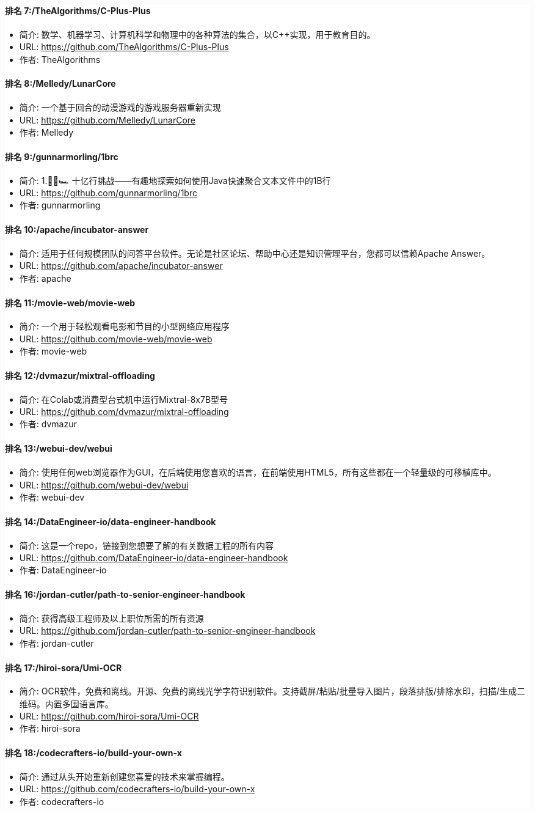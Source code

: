 #### 排名 7:/TheAlgorithms/C-Plus-Plus
- 简介: 数学、机器学习、计算机科学和物理中的各种算法的集合，以C++实现，用于教育目的。
- URL: https://github.com/TheAlgorithms/C-Plus-Plus
- 作者: TheAlgorithms 

#### 排名 8:/Melledy/LunarCore
- 简介: 一个基于回合的动漫游戏的游戏服务器重新实现
- URL: https://github.com/Melledy/LunarCore
- 作者: Melledy 

#### 排名 9:/gunnarmorling/1brc
- 简介: 1.️⃣🐝🏎️ 十亿行挑战——有趣地探索如何使用Java快速聚合文本文件中的1B行
- URL: https://github.com/gunnarmorling/1brc
- 作者: gunnarmorling 

#### 排名 10:/apache/incubator-answer
- 简介: 适用于任何规模团队的问答平台软件。无论是社区论坛、帮助中心还是知识管理平台，您都可以信赖Apache Answer。
- URL: https://github.com/apache/incubator-answer
- 作者: apache 

#### 排名 11:/movie-web/movie-web
- 简介: 一个用于轻松观看电影和节目的小型网络应用程序
- URL: https://github.com/movie-web/movie-web
- 作者: movie-web 

#### 排名 12:/dvmazur/mixtral-offloading
- 简介: 在Colab或消费型台式机中运行Mixtral-8x7B型号
- URL: https://github.com/dvmazur/mixtral-offloading
- 作者: dvmazur 

#### 排名 13:/webui-dev/webui
- 简介: 使用任何web浏览器作为GUI，在后端使用您喜欢的语言，在前端使用HTML5，所有这些都在一个轻量级的可移植库中。
- URL: https://github.com/webui-dev/webui
- 作者: webui-dev 

#### 排名 14:/DataEngineer-io/data-engineer-handbook
- 简介: 这是一个repo，链接到您想要了解的有关数据工程的所有内容
- URL: https://github.com/DataEngineer-io/data-engineer-handbook
- 作者: DataEngineer-io 

#### 排名 16:/jordan-cutler/path-to-senior-engineer-handbook
- 简介: 获得高级工程师及以上职位所需的所有资源
- URL: https://github.com/jordan-cutler/path-to-senior-engineer-handbook
- 作者: jordan-cutler 

#### 排名 17:/hiroi-sora/Umi-OCR
- 简介: OCR软件，免费和离线。开源、免费的离线光学字符识别软件。支持截屏/粘贴/批量导入图片，段落排版/排除水印，扫描/生成二维码。内置多国语言库。
- URL: https://github.com/hiroi-sora/Umi-OCR
- 作者: hiroi-sora 

#### 排名 18:/codecrafters-io/build-your-own-x
- 简介: 通过从头开始重新创建您喜爱的技术来掌握编程。
- URL: https://github.com/codecrafters-io/build-your-own-x
- 作者: codecrafters-io 
